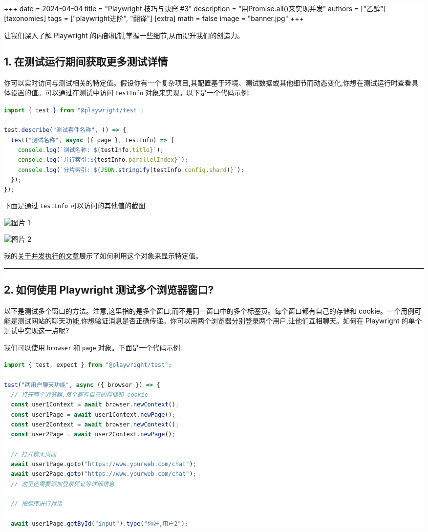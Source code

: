 +++
date = 2024-04-04
title = "Playwright 技巧与诀窍 #3"
description = "用Promise.all()来实现并发"
authors = ["乙醇"]
[taxonomies]
tags = ["playwright进阶", "翻译"]
[extra]
math = false
image = "banner.jpg"
+++

让我们深入了解 Playwright 的内部机制,掌握一些细节,从而提升我们的创造力。

## 1. 在测试运行期间获取更多测试详情

你可以实时访问与测试相关的特定值。假设你有一个复杂项目,其配置基于环境、测试数据或其他细节而动态变化,你想在测试运行时查看具体设置的值。可以通过在测试中访问 `testInfo` 对象来实现。以下是一个代码示例:

```javascript
import { test } from "@playwright/test";

test.describe("测试套件名称", () => {
  test("测试名称", async ({ page }, testInfo) => {
    console.log(`测试名称: ${testInfo.title}`);
    console.log(`并行索引:${testInfo.parallelIndex}`);
    console.log(`分片索引: ${JSON.stringify(testInfo.config.shard)}`);
  });
});
```

下面是通过 `testInfo` 可以访问的其他值的截图

![图片 1](https://blog.martioli.com/content/images/2024/03/image.png)

![图片 2](https://blog.martioli.com/content/images/2024/03/image-1.png)

我的[关于并发执行的文章](https://blog.martioli.com/full-parallelization-with-playwright/)展示了如何利用这个对象来显示特定值。

---

## 2. 如何使用 Playwright 测试多个浏览器窗口?

以下是测试多个窗口的方法。注意,这里指的是多个窗口,而不是同一窗口中的多个标签页。每个窗口都有自己的存储和 cookie。一个用例可能是测试网站的聊天功能,你想验证消息是否正确传递。你可以用两个浏览器分别登录两个用户,让他们互相聊天。如何在 Playwright 的单个测试中实现这一点呢?

我们可以使用 `browser` 和 `page` 对象。下面是一个代码示例:

```javascript
import { test, expect } from "@playwright/test";

test("两用户聊天功能", async ({ browser }) => {
  // 打开两个浏览器,每个都有自己的存储和 cookie
  const user1Context = await browser.newContext();
  const user1Page = await user1Context.newPage();
  const user2Context = await browser.newContext();
  const user2Page = await user2Context.newPage();

  // 打开聊天页面
  await user1Page.goto("https://www.yourweb.com/chat");
  await user2Page.goto("https://www.yourweb.com/chat");
  // 这里还需要添加登录凭证等详细信息

  // 按顺序进行对话

  await user1Page.getById("input").type("你好,用户2");
```
